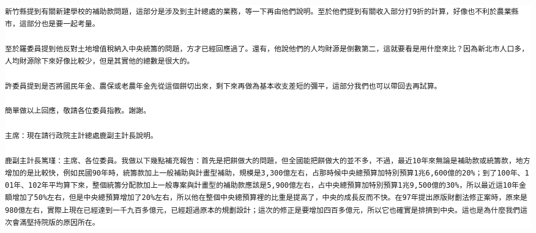     新竹縣提到有關新建學校的補助款問題，這部分是涉及到主計總處的業務，等一下再由他們說明。至於他們提到有關收入部分打9折的計算，好像也不利於農業縣市，這部分也是要一起考量。

    至於羅委員提到他反對土地增值稅納入中央統籌的問題，方才已經回應過了。還有，他說他們的人均財源是倒數第二，這就要看是用什麼來比？因為新北市人口多，人均財源除下來好像比較少，但是其實他的總數是很大的。

    許委員提到是否將國民年金、農保或老農年金先從這個餅切出來，剩下來再做為基本收支差短的彌平，這部分我們也可以帶回去再試算。

    簡單做以上回應，敬請各位委員指教。謝謝。

    主席：現在請行政院主計總處鹿副主計長說明。

    鹿副主計長篤瑾：主席、各位委員。我做以下幾點補充報告：首先是把餅做大的問題，但全國能把餅做大的並不多，不過，最近10年來無論是補助款或統籌款，地方增加的是比較快，例如民國90年時，統籌款加上一般補助與計畫型補助，規模是3,300億左右，占那時候中央總預算加特別預算1兆6,600億的20%；到了100年、101年、102年平均算下來，整個統籌分配款加上一般專案與計畫型的補助款應該是5,900億左右，占中央總預算加特別預算1兆9,500億的30%，所以最近這10年金額增加了50%左右，但是中央總預算增加了20%左右，所以他在整個中央總預算裡的比重是提高了，中央的成長反而不快。在97年提出原版財劃法修正案時，原來是980億左右，實際上現在已經達到一千九百多億元，已經超過原本的規劃設計；這次的修正是要增加四百多億元，所以它也確實是排擠到中央。這也是為什麼我們這次會滿堅持院版的原因所在。

